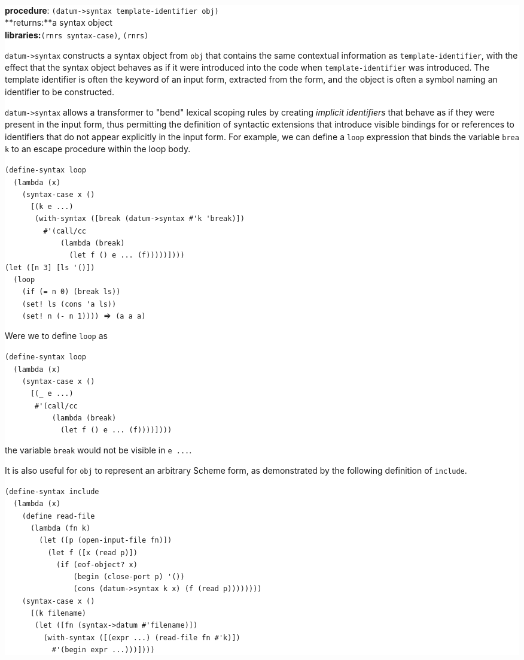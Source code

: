 **procedure**: `(datum->syntax template-identifier obj)` \
 **returns:**a syntax object \
 **libraries:**`(rnrs syntax-case)`, `(rnrs)`

`datum->syntax` constructs a syntax object from `obj` that contains the
same contextual information as `template-identifier`, with the effect
that the syntax object behaves as if it were introduced into the code
when `template-identifier` was introduced. The template identifier is
often the keyword of an input form, extracted from the form, and the
object is often a symbol naming an identifier to be constructed.

`datum->syntax` allows a transformer to "bend" lexical scoping rules by
creating *implicit identifiers* that behave as if they were present in
the input form, thus permitting the definition of syntactic extensions
that introduce visible bindings for or references to identifiers that do
not appear explicitly in the input form. For example, we can define a
`loop` expression that binds the variable `break` to an escape procedure
within the loop body.

`(define-syntax loop`<br>
`  (lambda (x)`<br>
`    (syntax-case x ()`<br>
`      [(k e ...)`<br>
`       (with-syntax ([break (datum->syntax #'k 'break)])`<br>
`         #'(call/cc`<br>
`             (lambda (break)`<br>
`               (let f () e ... (f)))))]))) `<br>
`(let ([n 3] [ls '()])`<br>
`  (loop`<br>
`    (if (= n 0) (break ls))`<br>
`    (set! ls (cons 'a ls))`<br>
`    (set! n (- n 1)))) `$\Rightarrow$` (a a a)`

Were we to define `loop` as

`(define-syntax loop`<br>
`  (lambda (x)`<br>
`    (syntax-case x ()`<br>
`      [(_ e ...)`<br>
`       #'(call/cc`<br>
`           (lambda (break)`<br>
`             (let f () e ... (f))))])))`

the variable `break` would not be visible in `e ...`.

It is also useful for `obj` to represent an arbitrary Scheme form, as
demonstrated by the following definition of `include`.

`(define-syntax include`<br>
`  (lambda (x)`<br>
`    (define read-file`<br>
`      (lambda (fn k)`<br>
`        (let ([p (open-input-file fn)])`<br>
`          (let f ([x (read p)])`<br>
`            (if (eof-object? x)`<br>
`                (begin (close-port p) '())`<br>
`                (cons (datum->syntax k x) (f (read p))))))))`<br>
`    (syntax-case x ()`<br>
`      [(k filename)`<br>
`       (let ([fn (syntax->datum #'filename)])`<br>
`         (with-syntax ([(expr ...) (read-file fn #'k)])`<br>
`           #'(begin expr ...)))])))`
